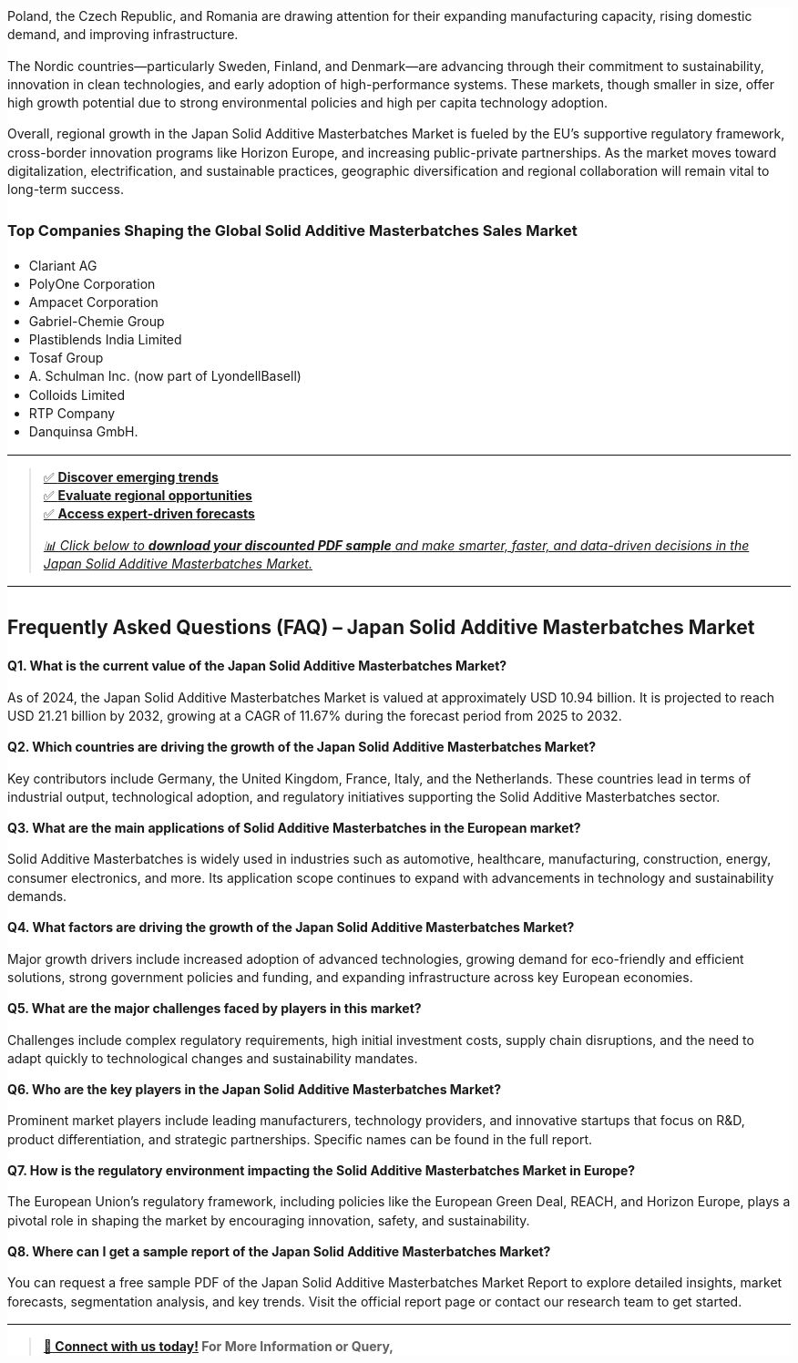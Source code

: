 Poland, the Czech Republic, and Romania are drawing attention for their expanding manufacturing capacity, rising domestic demand, and improving infrastructure.</p><p>The Nordic countries&mdash;particularly Sweden, Finland, and Denmark&mdash;are advancing through their commitment to sustainability, innovation in clean technologies, and early adoption of high-performance systems. These markets, though smaller in size, offer high growth potential due to strong environmental policies and high per capita technology adoption.</p><p>Overall, regional growth in the Japan Solid Additive Masterbatches Market is fueled by the EU&rsquo;s supportive regulatory framework, cross-border innovation programs like Horizon Europe, and increasing public-private partnerships. As the market moves toward digitalization, electrification, and sustainable practices, geographic diversification and regional collaboration will remain vital to long-term success.</p><p><h3>Top Companies Shaping the Global Solid Additive Masterbatches Sales Market </h3><ul><li>Clariant AG</li><li>PolyOne Corporation</li><li>Ampacet Corporation</li><li>Gabriel-Chemie Group</li><li>Plastiblends India Limited</li><li>Tosaf Group</li><li>A. Schulman Inc. (now part of LyondellBasell)</li><li>Colloids Limited</li><li>RTP Company</li><li>Danquinsa GmbH.</li></ul></p><hr /><blockquote><p><a href="https://www.marketresearchintellect.com/ask-for-discount/?rid=990564&amp;amp;utm_source=Github-JP&amp;amp;utm_medium=838">✅ <strong data-start="617" data-end="645">Discover emerging trends</strong></a><br data-start="645" data-end="648" /><a href="https://www.marketresearchintellect.com/ask-for-discount/?rid=990564&amp;amp;utm_source=Github-JP&amp;amp;utm_medium=838"> ✅ <strong data-start="650" data-end="685">Evaluate regional opportunities</strong></a><br data-start="685" data-end="688" /><a href="https://www.marketresearchintellect.com/ask-for-discount/?rid=990564&amp;amp;utm_source=Github-JP&amp;amp;utm_medium=838"> ✅ <strong data-start="690" data-end="724">Access expert-driven forecasts</strong></a></p><p class="" data-start="728" data-end="864"><em><a href="https://www.marketresearchintellect.com/ask-for-discount/?rid=990564&amp;amp;utm_source=Github-JP&amp;amp;utm_medium=838">📊 Click below to <strong data-start="746" data-end="785">download your discounted PDF sample</strong> and make smarter, faster, and data-driven decisions in the Japan Solid Additive Masterbatches Market.</a></em></p></blockquote><hr /><h2>Frequently Asked Questions (FAQ) &ndash; Japan Solid Additive Masterbatches Market</h2><p><strong>Q1. What is the current value of the Japan Solid Additive Masterbatches Market?</strong></p><p>As of 2024, the Japan Solid Additive Masterbatches Market is valued at approximately USD 10.94 billion. It is projected to reach USD 21.21 billion by 2032, growing at a CAGR of 11.67% during the forecast period from 2025 to 2032.</p><p><strong>Q2. Which countries are driving the growth of the Japan Solid Additive Masterbatches Market?</strong></p><p>Key contributors include Germany, the United Kingdom, France, Italy, and the Netherlands. These countries lead in terms of industrial output, technological adoption, and regulatory initiatives supporting the Solid Additive Masterbatches sector.</p><p><strong>Q3. What are the main applications of Solid Additive Masterbatches in the European market?</strong></p><p>Solid Additive Masterbatches is widely used in industries such as automotive, healthcare, manufacturing, construction, energy, consumer electronics, and more. Its application scope continues to expand with advancements in technology and sustainability demands.</p><p><strong>Q4. What factors are driving the growth of the Japan Solid Additive Masterbatches Market?</strong></p><p>Major growth drivers include increased adoption of advanced technologies, growing demand for eco-friendly and efficient solutions, strong government policies and funding, and expanding infrastructure across key European economies.</p><p><strong>Q5. What are the major challenges faced by players in this market?</strong></p><p>Challenges include complex regulatory requirements, high initial investment costs, supply chain disruptions, and the need to adapt quickly to technological changes and sustainability mandates.</p><p><strong>Q6. Who are the key players in the Japan Solid Additive Masterbatches Market?</strong></p><p>Prominent market players include leading manufacturers, technology providers, and innovative startups that focus on R&amp;D, product differentiation, and strategic partnerships. Specific names can be found in the full report.</p><p><strong>Q7. How is the regulatory environment impacting the Solid Additive Masterbatches Market in Europe?</strong></p><p>The European Union&rsquo;s regulatory framework, including policies like the European Green Deal, REACH, and Horizon Europe, plays a pivotal role in shaping the market by encouraging innovation, safety, and sustainability.</p><p><strong>Q8. Where can I get a sample report of the Japan Solid Additive Masterbatches Market?</strong></p><p>You can request a free sample PDF of the Japan Solid Additive Masterbatches Market Report to explore detailed insights, market forecasts, segmentation analysis, and key trends. Visit the official report page or contact our research team to get started.</p><hr /><blockquote><p><span class="font-[700]"><strong><a href="https://www.marketresearchintellect.com/product/global-solid-additive-masterbatches-sales-market/?utm_source=Linkedin&utm_medium=838">📩 Connect with us today!</a> For More Information or Query,